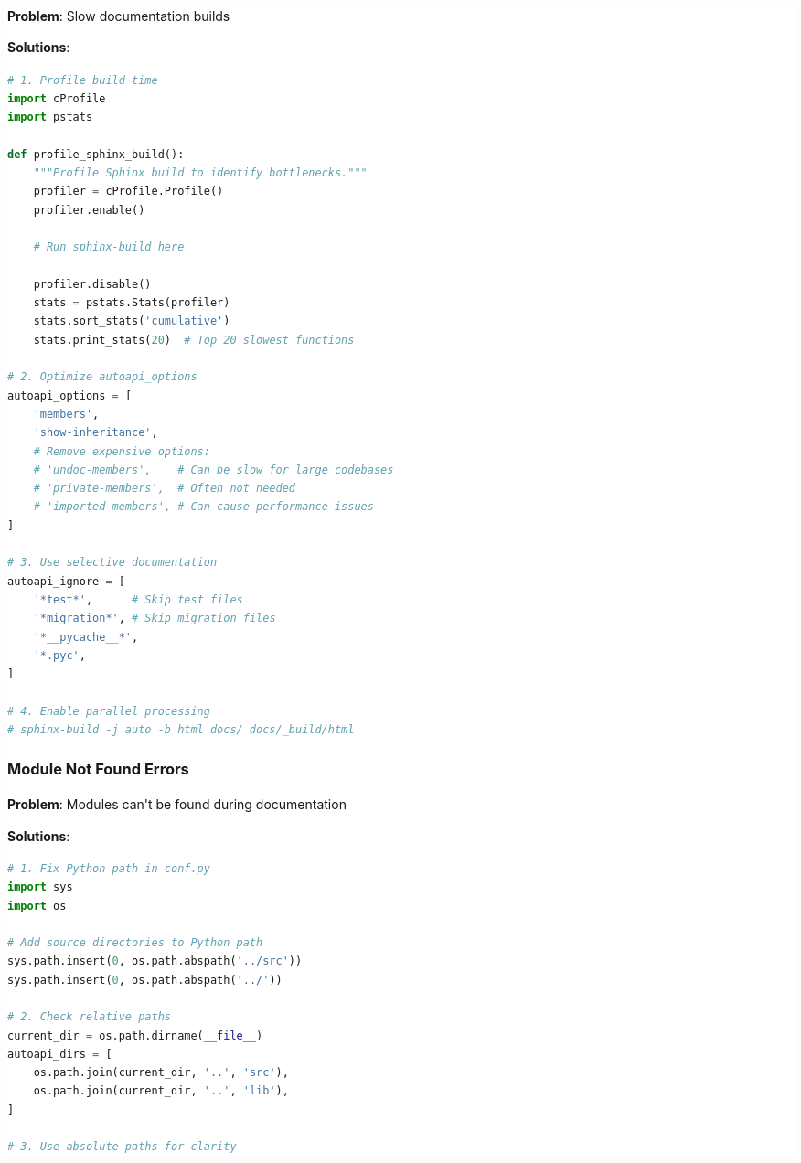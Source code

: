 **Problem**: Slow documentation builds

**Solutions**:

```python
# 1. Profile build time
import cProfile
import pstats

def profile_sphinx_build():
    """Profile Sphinx build to identify bottlenecks."""
    profiler = cProfile.Profile()
    profiler.enable()

    # Run sphinx-build here

    profiler.disable()
    stats = pstats.Stats(profiler)
    stats.sort_stats('cumulative')
    stats.print_stats(20)  # Top 20 slowest functions

# 2. Optimize autoapi_options
autoapi_options = [
    'members',
    'show-inheritance',
    # Remove expensive options:
    # 'undoc-members',    # Can be slow for large codebases
    # 'private-members',  # Often not needed
    # 'imported-members', # Can cause performance issues
]

# 3. Use selective documentation
autoapi_ignore = [
    '*test*',      # Skip test files
    '*migration*', # Skip migration files
    '*__pycache__*',
    '*.pyc',
]

# 4. Enable parallel processing
# sphinx-build -j auto -b html docs/ docs/_build/html
```

### Module Not Found Errors

**Problem**: Modules can't be found during documentation

**Solutions**:

```python
# 1. Fix Python path in conf.py
import sys
import os

# Add source directories to Python path
sys.path.insert(0, os.path.abspath('../src'))
sys.path.insert(0, os.path.abspath('../'))

# 2. Check relative paths
current_dir = os.path.dirname(__file__)
autoapi_dirs = [
    os.path.join(current_dir, '..', 'src'),
    os.path.join(current_dir, '..', 'lib'),
]

# 3. Use absolute paths for clarity
```
